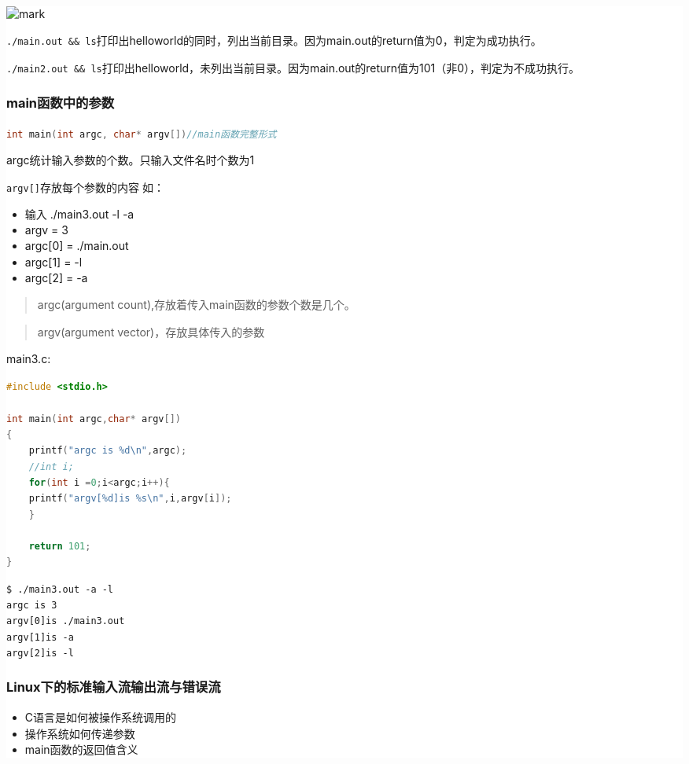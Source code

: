 ![mark](http://myphoto.mtianyan.cn/blog/180616/lmjHJbaG7a.png?imageslim)

`./main.out && ls`打印出helloworld的同时，列出当前目录。因为main.out的return值为0，判定为成功执行。

`./main2.out && ls`打印出helloworld，未列出当前目录。因为main.out的return值为101（非0），判定为不成功执行。

### main函数中的参数

```c
int main(int argc, char* argv[])//main函数完整形式
```
argc统计输入参数的个数。只输入文件名时个数为1

`argv[]`存放每个参数的内容
如：

- 输入  ./main3.out -l -a
- argv = 3
- argc[0] = ./main.out
- argc[1] = -l
- argc[2] = -a

>argc(argument count),存放着传入main函数的参数个数是几个。

>argv(argument vector)，存放具体传入的参数

main3.c:

```c
#include <stdio.h>

int main(int argc,char* argv[])
{
    printf("argc is %d\n",argc);
    //int i;
    for(int i =0;i<argc;i++){
	printf("argv[%d]is %s\n",i,argv[i]);
    }

    return 101;
}
```

```
$ ./main3.out -a -l
argc is 3
argv[0]is ./main3.out
argv[1]is -a
argv[2]is -l
```

### Linux下的标准输入流输出流与错误流

- C语言是如何被操作系统调用的
- 操作系统如何传递参数
- main函数的返回值含义
